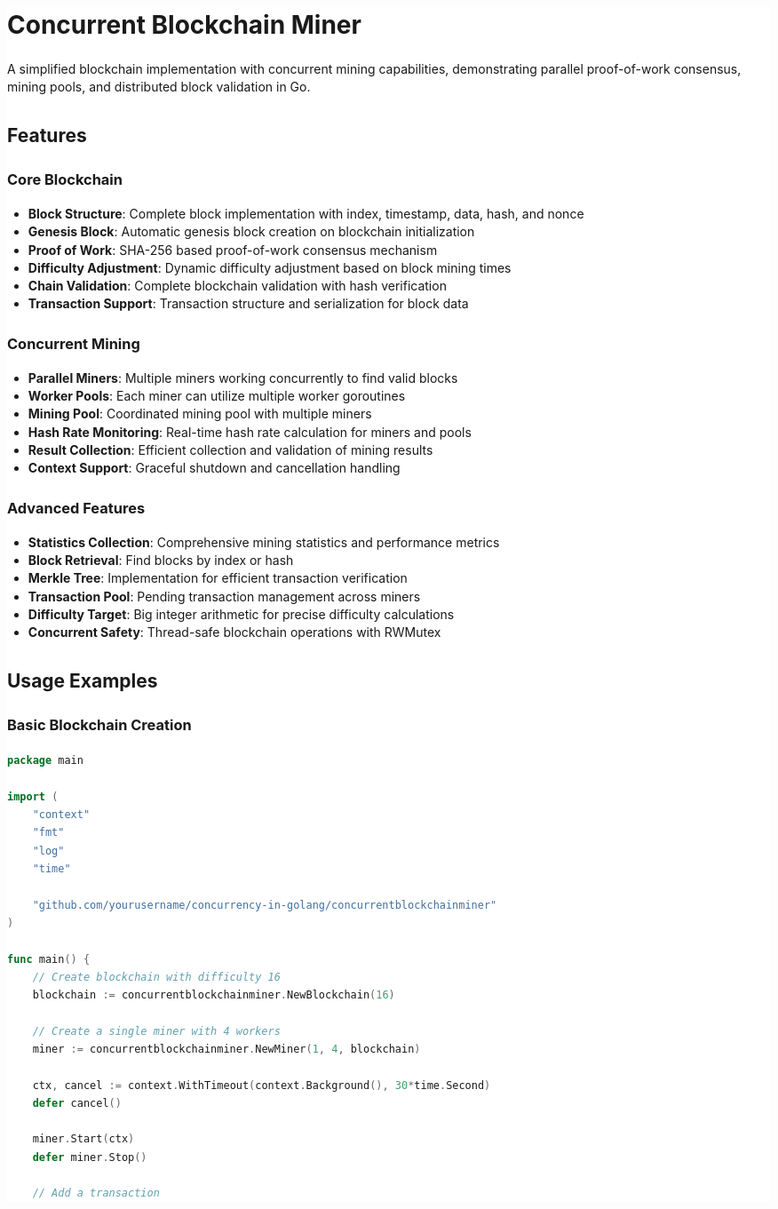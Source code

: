 # Concurrent Blockchain Miner

A simplified blockchain implementation with concurrent mining capabilities, demonstrating parallel proof-of-work consensus, mining pools, and distributed block validation in Go.

## Features

### Core Blockchain
- **Block Structure**: Complete block implementation with index, timestamp, data, hash, and nonce
- **Genesis Block**: Automatic genesis block creation on blockchain initialization
- **Proof of Work**: SHA-256 based proof-of-work consensus mechanism
- **Difficulty Adjustment**: Dynamic difficulty adjustment based on block mining times
- **Chain Validation**: Complete blockchain validation with hash verification
- **Transaction Support**: Transaction structure and serialization for block data

### Concurrent Mining
- **Parallel Miners**: Multiple miners working concurrently to find valid blocks
- **Worker Pools**: Each miner can utilize multiple worker goroutines
- **Mining Pool**: Coordinated mining pool with multiple miners
- **Hash Rate Monitoring**: Real-time hash rate calculation for miners and pools
- **Result Collection**: Efficient collection and validation of mining results
- **Context Support**: Graceful shutdown and cancellation handling

### Advanced Features
- **Statistics Collection**: Comprehensive mining statistics and performance metrics
- **Block Retrieval**: Find blocks by index or hash
- **Merkle Tree**: Implementation for efficient transaction verification
- **Transaction Pool**: Pending transaction management across miners
- **Difficulty Target**: Big integer arithmetic for precise difficulty calculations
- **Concurrent Safety**: Thread-safe blockchain operations with RWMutex

## Usage Examples

### Basic Blockchain Creation

```go
package main

import (
    "context"
    "fmt"
    "log"
    "time"
    
    "github.com/yourusername/concurrency-in-golang/concurrentblockchainminer"
)

func main() {
    // Create blockchain with difficulty 16
    blockchain := concurrentblockchainminer.NewBlockchain(16)
    
    // Create a single miner with 4 workers
    miner := concurrentblockchainminer.NewMiner(1, 4, blockchain)
    
    ctx, cancel := context.WithTimeout(context.Background(), 30*time.Second)
    defer cancel()
    
    miner.Start(ctx)
    defer miner.Stop()
    
    // Add a transaction
```